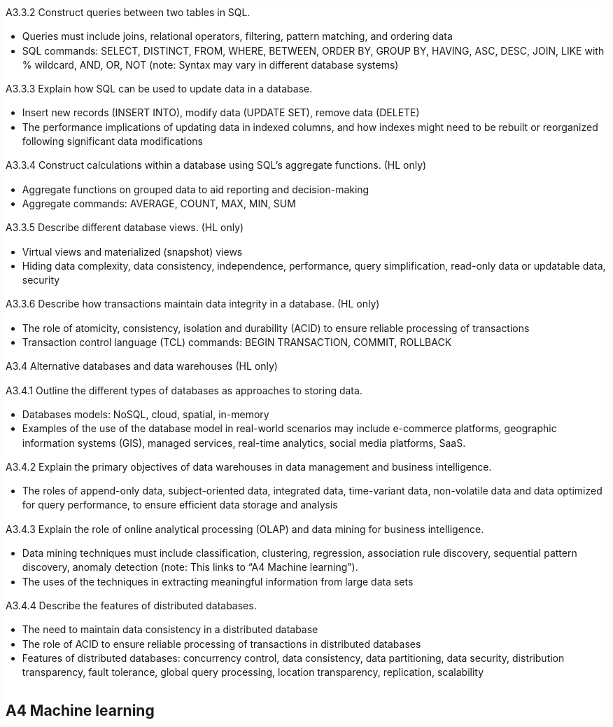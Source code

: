 A3.3.2 Construct queries between two tables in SQL.

* Queries must include joins, relational operators, filtering, pattern matching, and ordering data
* SQL commands: SELECT, DISTINCT, FROM, WHERE, BETWEEN, ORDER BY, GROUP BY, HAVING, ASC, DESC, JOIN, LIKE with % wildcard, AND, OR, NOT (note: Syntax may vary in different database systems)

A3.3.3 Explain how SQL can be used to update data in a database.

* Insert new records (INSERT INTO), modify data (UPDATE SET), remove data (DELETE)
* The performance implications of updating data in indexed columns, and how indexes might need to be rebuilt or reorganized following significant data modifications

A3.3.4 Construct calculations within a database using SQL’s aggregate functions. (HL only)

* Aggregate functions on grouped data to aid reporting and decision-making
* Aggregate commands: AVERAGE, COUNT, MAX, MIN, SUM

A3.3.5 Describe different database views. (HL only)

* Virtual views and materialized (snapshot) views
* Hiding data complexity, data consistency, independence, performance, query simplification, read-only data or updatable data, security

A3.3.6 Describe how transactions maintain data integrity in a database. (HL only)

* The role of atomicity, consistency, isolation and durability (ACID) to ensure reliable processing of transactions
* Transaction control language (TCL) commands: BEGIN TRANSACTION, COMMIT, ROLLBACK

A3.4 Alternative databases and data warehouses (HL only)

A3.4.1 Outline the different types of databases as approaches to storing data.

* Databases models: NoSQL, cloud, spatial, in-memory
* Examples of the use of the database model in real-world scenarios may include e-commerce platforms, geographic information systems (GIS), managed services, real-time analytics, social media platforms, SaaS.

A3.4.2 Explain the primary objectives of data warehouses in data management and business intelligence.

* The roles of append-only data, subject-oriented data, integrated data, time-variant data, non-volatile data and data optimized for query performance, to ensure efficient data storage and analysis

A3.4.3 Explain the role of online analytical processing (OLAP) and data mining for business intelligence.

* Data mining techniques must include classification, clustering, regression, association rule discovery, sequential pattern discovery, anomaly detection (note: This links to “A4 Machine learning”).
* The uses of the techniques in extracting meaningful information from large data sets

A3.4.4 Describe the features of distributed databases.

* The need to maintain data consistency in a distributed database
* The role of ACID to ensure reliable processing of transactions in distributed databases
* Features of distributed databases: concurrency control, data consistency, data partitioning, data security, distribution transparency, fault tolerance, global query processing, location transparency, replication, scalability

## A4 Machine learning
